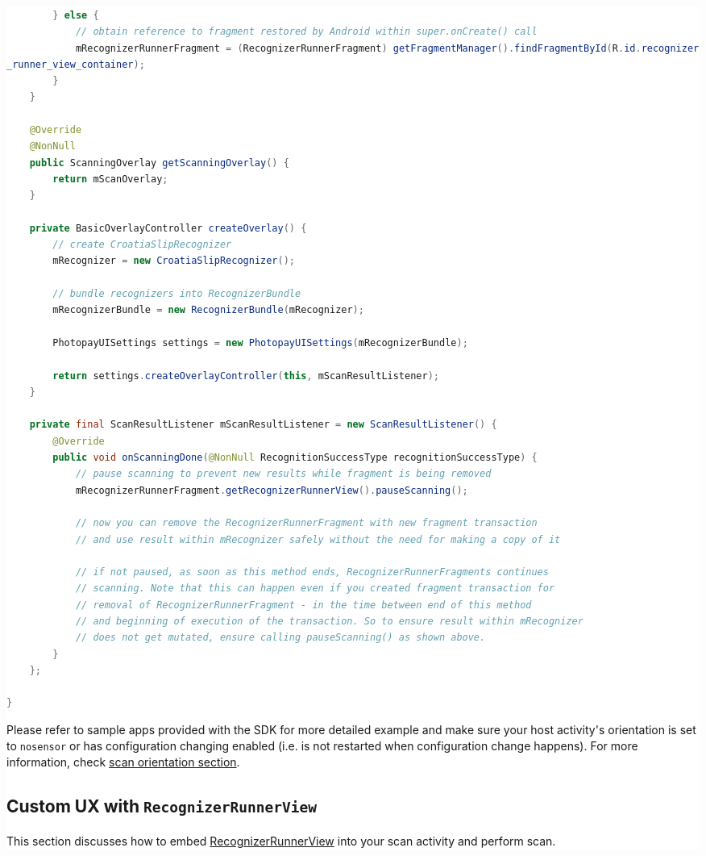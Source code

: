 ```java
        } else {
            // obtain reference to fragment restored by Android within super.onCreate() call
            mRecognizerRunnerFragment = (RecognizerRunnerFragment) getFragmentManager().findFragmentById(R.id.recognizer_runner_view_container);
        }
    }

    @Override
    @NonNull
    public ScanningOverlay getScanningOverlay() {
        return mScanOverlay;
    }

    private BasicOverlayController createOverlay() {
        // create CroatiaSlipRecognizer
        mRecognizer = new CroatiaSlipRecognizer();

        // bundle recognizers into RecognizerBundle
        mRecognizerBundle = new RecognizerBundle(mRecognizer);

        PhotopayUISettings settings = new PhotopayUISettings(mRecognizerBundle);

        return settings.createOverlayController(this, mScanResultListener);
    }

    private final ScanResultListener mScanResultListener = new ScanResultListener() {
        @Override
        public void onScanningDone(@NonNull RecognitionSuccessType recognitionSuccessType) {
            // pause scanning to prevent new results while fragment is being removed
            mRecognizerRunnerFragment.getRecognizerRunnerView().pauseScanning();

            // now you can remove the RecognizerRunnerFragment with new fragment transaction
            // and use result within mRecognizer safely without the need for making a copy of it

            // if not paused, as soon as this method ends, RecognizerRunnerFragments continues
            // scanning. Note that this can happen even if you created fragment transaction for
            // removal of RecognizerRunnerFragment - in the time between end of this method
            // and beginning of execution of the transaction. So to ensure result within mRecognizer
            // does not get mutated, ensure calling pauseScanning() as shown above.
        }
    };
    
}
```

Please refer to sample apps provided with the SDK for more detailed example and make sure your host activity's orientation is set to `nosensor` or has configuration changing enabled (i.e. is not restarted when configuration change happens). For more information, check [scan orientation section](#scanOrientation).
## <a name="recognizerRunnerView"></a> Custom UX with `RecognizerRunnerView`
This section discusses how to embed [RecognizerRunnerView](https://photopay.github.io/photopay-android/com/microblink/view/recognition/RecognizerRunnerView.html) into your scan activity and perform scan.
